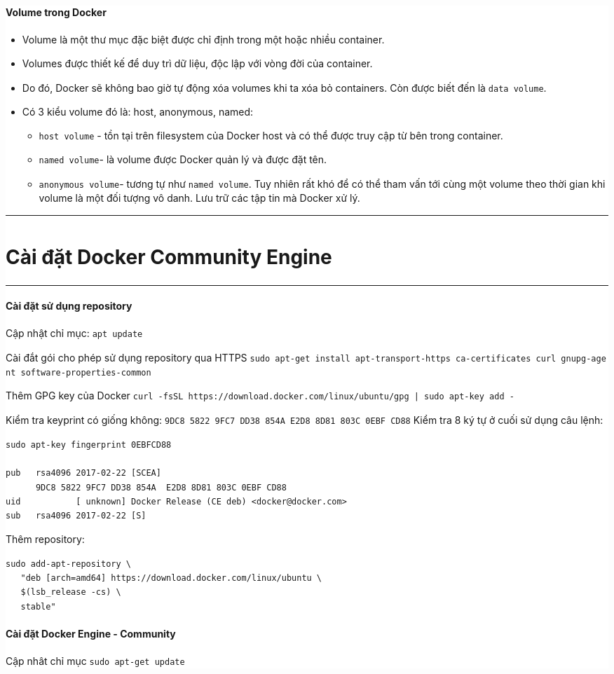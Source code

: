 #### Volume trong Docker

* Volume là một thư mục đặc biệt được chỉ định trong một hoặc nhiều container.

* Volumes được thiết kế để duy trì dữ liệu, độc lập với vòng đời của container.

* Do đó, Docker sẽ không bao giờ tự động xóa volumes khi ta xóa bỏ containers. Còn được biết đến là `data volume`.

* Có 3 kiểu volume đó là: host, anonymous, named:

    * `host volume` - tồn tại trên filesystem của Docker host và có thể được truy cập từ bên trong container.
    
    * `named volume`- là volume được Docker quản lý và được đặt tên.
    
    * `anonymous volume`- tương tự như `named volume`. Tuy nhiên rất khó để có thể tham vấn tới cùng một volume theo thời gian khi volume là một đối tượng vô danh. Lưu trữ các tập tin mà Docker xử lý.

____

# Cài đặt Docker Community Engine
****
####    Cài đặt sử dụng repository

Cập nhật chỉ mục:  `apt update`

Cài đắt gói cho phép sử dụng repository qua HTTPS
`sudo apt-get install apt-transport-https ca-certificates curl gnupg-agent software-properties-common`

Thêm GPG key của Docker
`curl -fsSL https://download.docker.com/linux/ubuntu/gpg | sudo apt-key add -`

Kiểm tra keyprint có giống không: `9DC8 5822 9FC7 DD38 854A E2D8 8D81 803C 0EBF CD88`
Kiểm tra 8 ký tự ở cuối sử dụng câu lệnh: 
```
sudo apt-key fingerprint 0EBFCD88
    
pub   rsa4096 2017-02-22 [SCEA]
      9DC8 5822 9FC7 DD38 854A  E2D8 8D81 803C 0EBF CD88
uid           [ unknown] Docker Release (CE deb) <docker@docker.com>
sub   rsa4096 2017-02-22 [S]
```

Thêm repository:
```
sudo add-apt-repository \
   "deb [arch=amd64] https://download.docker.com/linux/ubuntu \
   $(lsb_release -cs) \
   stable"
```
####   Cài đặt Docker Engine - Community
Cập nhât chỉ mục `sudo apt-get update`
